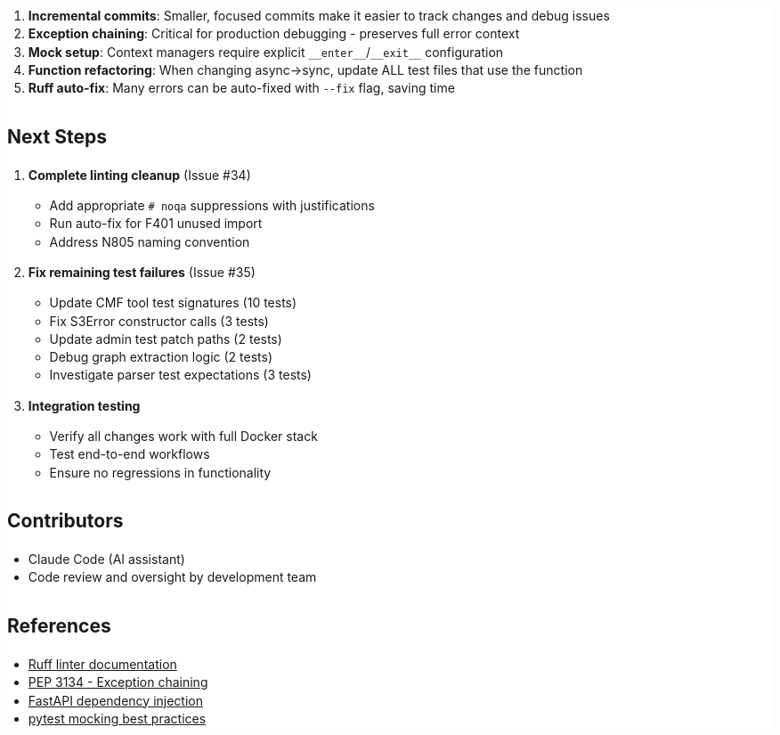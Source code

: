 1. **Incremental commits**: Smaller, focused commits make it easier to track changes and debug issues
2. **Exception chaining**: Critical for production debugging - preserves full error context
3. **Mock setup**: Context managers require explicit `__enter__`/`__exit__` configuration
4. **Function refactoring**: When changing async→sync, update ALL test files that use the function
5. **Ruff auto-fix**: Many errors can be auto-fixed with `--fix` flag, saving time

## Next Steps

1. **Complete linting cleanup** (Issue #34)
   - Add appropriate `# noqa` suppressions with justifications
   - Run auto-fix for F401 unused import
   - Address N805 naming convention

2. **Fix remaining test failures** (Issue #35)
   - Update CMF tool test signatures (10 tests)
   - Fix S3Error constructor calls (3 tests)
   - Update admin test patch paths (2 tests)
   - Debug graph extraction logic (2 tests)
   - Investigate parser test expectations (3 tests)

3. **Integration testing**
   - Verify all changes work with full Docker stack
   - Test end-to-end workflows
   - Ensure no regressions in functionality

## Contributors

- Claude Code (AI assistant)
- Code review and oversight by development team

## References

- [Ruff linter documentation](https://docs.astral.sh/ruff/)
- [PEP 3134 - Exception chaining](https://peps.python.org/pep-3134/)
- [FastAPI dependency injection](https://fastapi.tiangolo.com/tutorial/dependencies/)
- [pytest mocking best practices](https://docs.pytest.org/en/stable/how-to/monkeypatch.html)
